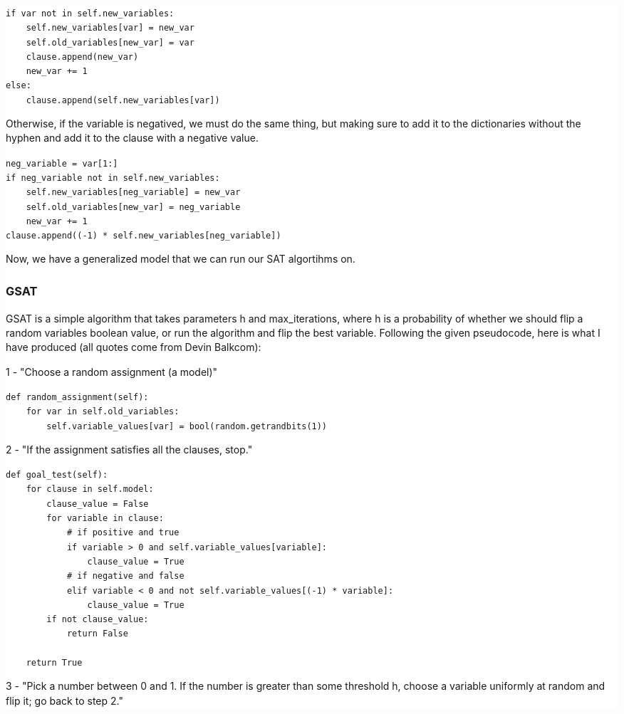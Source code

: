     if var not in self.new_variables:
        self.new_variables[var] = new_var
        self.old_variables[new_var] = var
        clause.append(new_var)
        new_var += 1
    else:
        clause.append(self.new_variables[var])

Otherwise, if the variable is negatived, we must do the same thing, but making sure to add it to the dictionaries without the hyphen and add it to the clause with a negative value.

    neg_variable = var[1:]
    if neg_variable not in self.new_variables:
        self.new_variables[neg_variable] = new_var
        self.old_variables[new_var] = neg_variable
        new_var += 1
    clause.append((-1) * self.new_variables[neg_variable])

Now, we have a generalized model that we can run our SAT algortihms on.

### GSAT

GSAT is a simple algorithm that takes parameters h and max_iterations, where h is a probability of whether we should flip a random variables boolean value, or run the algorithm and flip the best variable. Following the given pseudocode, here is what I have produced (all quotes come from Devin Balkcom):

1 - "Choose a random assignment (a model)"

    def random_assignment(self):
        for var in self.old_variables:
            self.variable_values[var] = bool(random.getrandbits(1))

2 - "If the assignment satisfies all the clauses, stop."

    def goal_test(self):
        for clause in self.model:
            clause_value = False
            for variable in clause:
                # if positive and true
                if variable > 0 and self.variable_values[variable]:
                    clause_value = True
                # if negative and false
                elif variable < 0 and not self.variable_values[(-1) * variable]:
                    clause_value = True
            if not clause_value:
                return False

        return True

3 - "Pick a number between 0 and 1. If the number is greater than some threshold h, choose a variable uniformly at random and flip it; go back to step 2."
